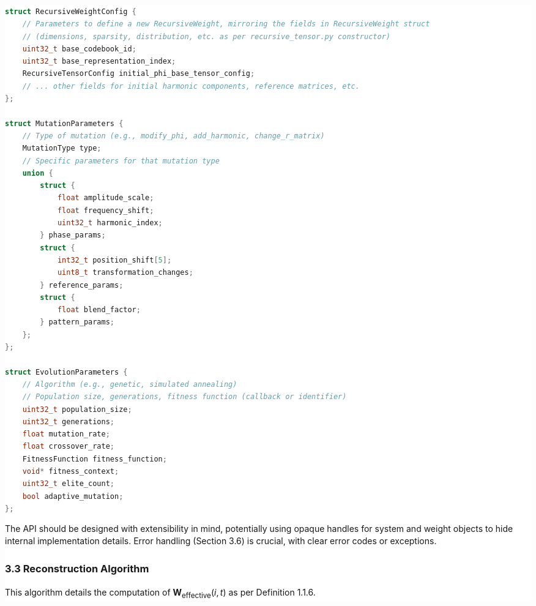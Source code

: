 ```cpp
struct RecursiveWeightConfig {
    // Parameters to define a new RecursiveWeight, mirroring the fields in RecursiveWeight struct
    // (dimensions, sparsity, distribution, etc. as per recursive_tensor.py constructor)
    uint32_t base_codebook_id;
    uint32_t base_representation_index;
    RecursiveTensorConfig initial_phi_base_tensor_config;
    // ... other fields for initial harmonic components, reference matrices, etc.
};

struct MutationParameters {
    // Type of mutation (e.g., modify_phi, add_harmonic, change_r_matrix)
    MutationType type;
    // Specific parameters for that mutation type
    union {
        struct {
            float amplitude_scale;
            float frequency_shift;
            uint32_t harmonic_index;
        } phase_params;
        struct {
            int32_t position_shift[5];
            uint8_t transformation_changes;
        } reference_params;
        struct {
            float blend_factor;
        } pattern_params;
    };
};

struct EvolutionParameters {
    // Algorithm (e.g., genetic, simulated annealing)
    // Population size, generations, fitness function (callback or identifier)
    uint32_t population_size;
    uint32_t generations;
    float mutation_rate;
    float crossover_rate;
    FitnessFunction fitness_function;
    void* fitness_context;
    uint32_t elite_count;
    bool adaptive_mutation;
};
```

The API should be designed with extensibility in mind, potentially using opaque handles for system and weight objects to hide internal implementation details. Error handling (Section 3.6) is crucial, with clear error codes or exceptions.

### 3.3 Reconstruction Algorithm

This algorithm details the computation of $\mathbf{W}_{\text{effective}}(i,t)$ as per Definition 1.1.6.
